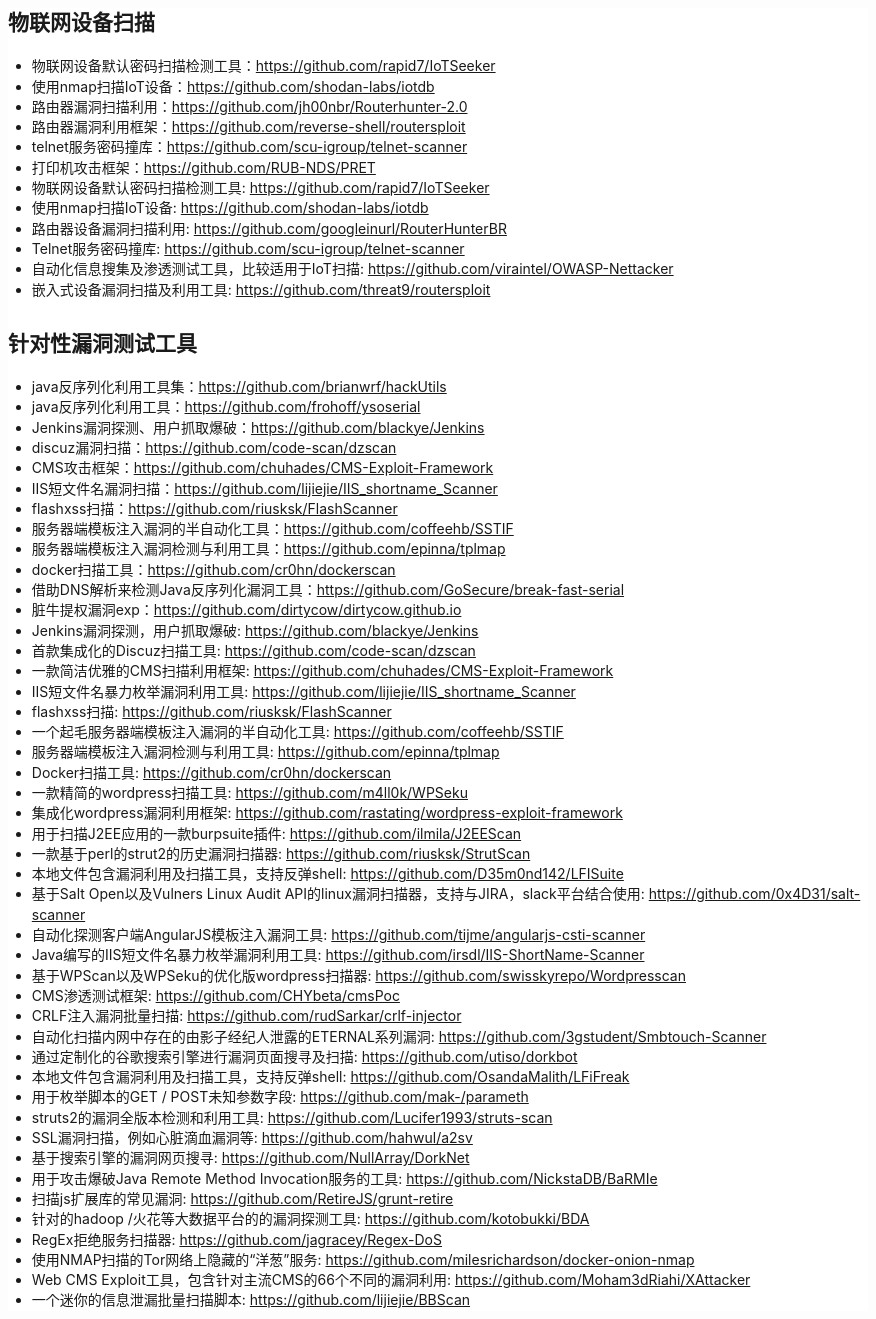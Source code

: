 ## 物联网设备扫描

* 物联网设备默认密码扫描检测工具：https://github.com/rapid7/IoTSeeker
* 使用nmap扫描IoT设备：https://github.com/shodan-labs/iotdb 
* 路由器漏洞扫描利用：https://github.com/jh00nbr/Routerhunter-2.0 
* 路由器漏洞利用框架：https://github.com/reverse-shell/routersploit 
* telnet服务密码撞库：https://github.com/scu-igroup/telnet-scanner
* 打印机攻击框架：https://github.com/RUB-NDS/PRET
* 物联网设备默认密码扫描检测工具: https://github.com/rapid7/IoTSeeker 
* 使用nmap扫描IoT设备: https://github.com/shodan-labs/iotdb 
* 路由器设备漏洞扫描利用: https://github.com/googleinurl/RouterHunterBR 
* Telnet服务密码撞库: https://github.com/scu-igroup/telnet-scanner 
* 自动化信息搜集及渗透测试工具，比较适用于IoT扫描: https://github.com/viraintel/OWASP-Nettacker 
* 嵌入式设备漏洞扫描及利用工具: https://github.com/threat9/routersploit 

## 针对性漏洞测试工具

* java反序列化利用工具集：https://github.com/brianwrf/hackUtils
*  java反序列化利用工具：https://github.com/frohoff/ysoserial 
* Jenkins漏洞探测、用户抓取爆破：https://github.com/blackye/Jenkins 
* discuz漏洞扫描：https://github.com/code-scan/dzscan 
* CMS攻击框架：https://github.com/chuhades/CMS-Exploit-Framework 
* IIS短文件名漏洞扫描：https://github.com/lijiejie/IIS_shortname_Scanner 
* flashxss扫描：https://github.com/riusksk/FlashScanner 
* 服务器端模板注入漏洞的半自动化工具：https://github.com/coffeehb/SSTIF 
* 服务器端模板注入漏洞检测与利用工具：https://github.com/epinna/tplmap 
* docker扫描工具：https://github.com/cr0hn/dockerscan 
* 借助DNS解析来检测Java反序列化漏洞工具：https://github.com/GoSecure/break-fast-serial 
* 脏牛提权漏洞exp：https://github.com/dirtycow/dirtycow.github.io 
* Jenkins漏洞探测，用户抓取爆破: https://github.com/blackye/Jenkins
* 首款集成化的Discuz扫描工具: https://github.com/code-scan/dzscan 
* 一款简洁优雅的CMS扫描利用框架: https://github.com/chuhades/CMS-Exploit-Framework 
* IIS短文件名暴力枚举漏洞利用工具: https://github.com/lijiejie/IIS_shortname_Scanner
* flashxss扫描: https://github.com/riusksk/FlashScanner
* 一个起毛服务器端模板注入漏洞的半自动化工具: https://github.com/coffeehb/SSTIF
* 服务器端模板注入漏洞检测与利用工具: https://github.com/epinna/tplmap 
* Docker扫描工具: https://github.com/cr0hn/dockerscan
* 一款精简的wordpress扫描工具: https://github.com/m4ll0k/WPSeku 
* 集成化wordpress漏洞利用框架: https://github.com/rastating/wordpress-exploit-framework 
* 用于扫描J2EE应用的一款burpsuite插件: https://github.com/ilmila/J2EEScan
* 一款基于perl的strut2的历史漏洞扫描器: https://github.com/riusksk/StrutScan 
* 本地文件包含漏洞利用及扫描工具，支持反弹shell: https://github.com/D35m0nd142/LFISuite
* 基于Salt Open以及Vulners Linux Audit API的linux漏洞扫描器，支持与JIRA，slack平台结合使用: https://github.com/0x4D31/salt-scanner 
* 自动化探测客户端AngularJS模板注入漏洞工具: https://github.com/tijme/angularjs-csti-scanner 
* Java编写的IIS短文件名暴力枚举漏洞利用工具: https://github.com/irsdl/IIS-ShortName-Scanner
* 基于WPScan以及WPSeku的优化版wordpress扫描器: https://github.com/swisskyrepo/Wordpresscan 
* CMS渗透测试框架: https://github.com/CHYbeta/cmsPoc
* CRLF注入漏洞批量扫描: https://github.com/rudSarkar/crlf-injector
* 自动化扫描内网中存在的由影子经纪人泄露的ETERNAL系列漏洞: https://github.com/3gstudent/Smbtouch-Scanner 
* 通过定制化的谷歌搜索引擎进行漏洞页面搜寻及扫描: https://github.com/utiso/dorkbot 
* 本地文件包含漏洞利用及扫描工具，支持反弹shell: https://github.com/OsandaMalith/LFiFreak 
* 用于枚举脚本的GET / POST未知参数字段: https://github.com/mak-/parameth 
* struts2的漏洞全版本检测和利用工具: https://github.com/Lucifer1993/struts-scan
* SSL漏洞扫描，例如心脏滴血漏洞等: https://github.com/hahwul/a2sv
* 基于搜索引擎的漏洞网页搜寻: https://github.com/NullArray/DorkNet
* 用于攻击爆破Java Remote Method Invocation服务的工具: https://github.com/NickstaDB/BaRMIe
* 扫描js扩展库的常见漏洞: https://github.com/RetireJS/grunt-retire 
* 针对的hadoop /火花等大数据平台的的漏洞探测工具: https://github.com/kotobukki/BDA
* RegEx拒绝服务扫描器: https://github.com/jagracey/Regex-DoS
* 使用NMAP扫描的Tor网络上隐藏的“洋葱”服务: https://github.com/milesrichardson/docker-onion-nmap
* Web CMS Exploit工具，包含针对主流CMS的66个不同的漏洞利用: https://github.com/Moham3dRiahi/XAttacker
* 一个迷你的信息泄漏批量扫描脚本: https://github.com/lijiejie/BBScan